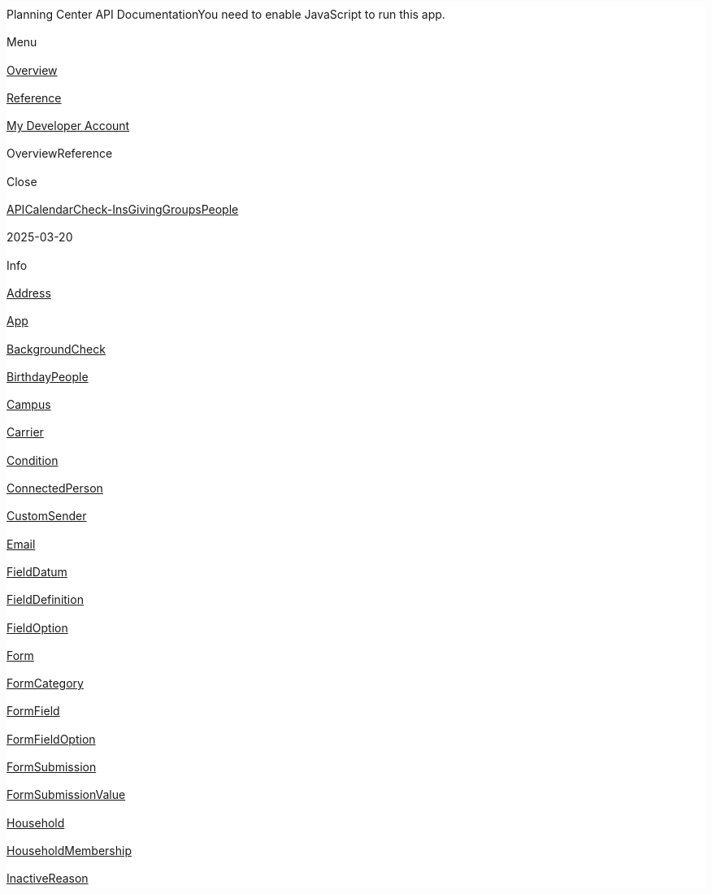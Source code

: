 Planning Center API DocumentationYou need to enable JavaScript to run this app.

Menu

[Overview](#/overview/)

[Reference](custom_sender.md)

[My Developer Account](https://api.planningcenteronline.com/oauth/applications)

OverviewReference

Close

[API](#/apps/api)[Calendar](#/apps/calendar)[Check-Ins](#/apps/check-ins)[Giving](#/apps/giving)[Groups](#/apps/groups)[People](#/apps/people)

2025-03-20

Info

[Address](address.md)

[App](app.md)

[BackgroundCheck](background_check.md)

[BirthdayPeople](birthday_people.md)

[Campus](campus.md)

[Carrier](carrier.md)

[Condition](condition.md)

[ConnectedPerson](connected_person.md)

[CustomSender](custom_sender.md)

[Email](email.md)

[FieldDatum](field_datum.md)

[FieldDefinition](field_definition.md)

[FieldOption](field_option.md)

[Form](form.md)

[FormCategory](form_category.md)

[FormField](form_field.md)

[FormFieldOption](form_field_option.md)

[FormSubmission](form_submission.md)

[FormSubmissionValue](form_submission_value.md)

[Household](household.md)

[HouseholdMembership](household_membership.md)

[InactiveReason](inactive_reason.md)
